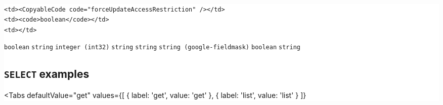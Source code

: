     <td><CopyableCode code="forceUpdateAccessRestriction" /></td>
    <td><code>boolean</code></td>
    <td></td>
</tr>
<tr id="parameter-ignoreBackupPlanReferences">
    <td><CopyableCode code="ignoreBackupPlanReferences" /></td>
    <td><code>boolean</code></td>
    <td></td>
</tr>
<tr id="parameter-orderBy">
    <td><CopyableCode code="orderBy" /></td>
    <td><code>string</code></td>
    <td></td>
</tr>
<tr id="parameter-pageSize">
    <td><CopyableCode code="pageSize" /></td>
    <td><code>integer (int32)</code></td>
    <td></td>
</tr>
<tr id="parameter-pageToken">
    <td><CopyableCode code="pageToken" /></td>
    <td><code>string</code></td>
    <td></td>
</tr>
<tr id="parameter-requestId">
    <td><CopyableCode code="requestId" /></td>
    <td><code>string</code></td>
    <td></td>
</tr>
<tr id="parameter-updateMask">
    <td><CopyableCode code="updateMask" /></td>
    <td><code>string (google-fieldmask)</code></td>
    <td></td>
</tr>
<tr id="parameter-validateOnly">
    <td><CopyableCode code="validateOnly" /></td>
    <td><code>boolean</code></td>
    <td></td>
</tr>
<tr id="parameter-view">
    <td><CopyableCode code="view" /></td>
    <td><code>string</code></td>
    <td></td>
</tr>
</tbody>
</table>

## `SELECT` examples

<Tabs
    defaultValue="get"
    values={[
        { label: 'get', value: 'get' },
        { label: 'list', value: 'list' }
    ]}
>
<TabItem value="get">
